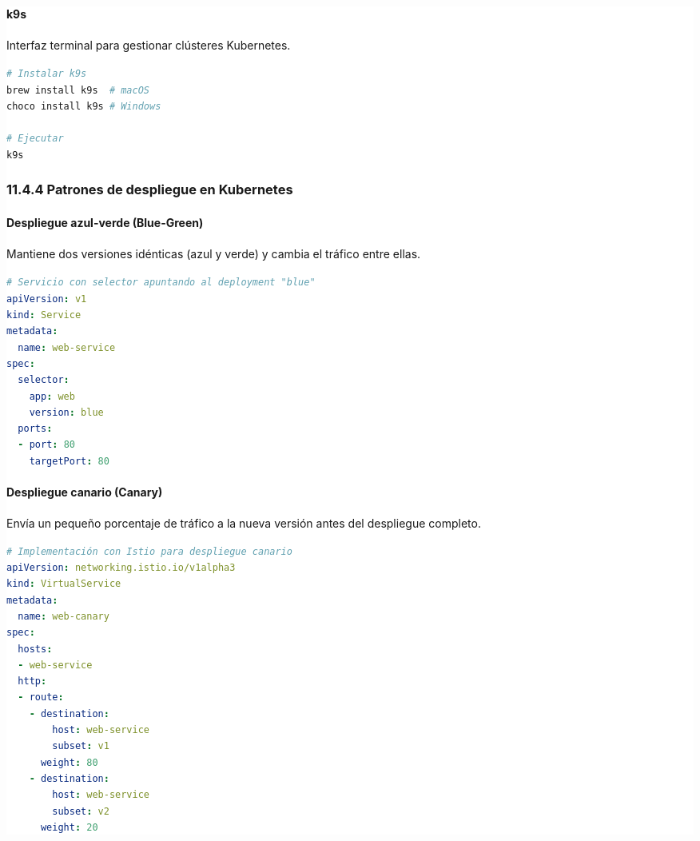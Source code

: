 #### k9s

Interfaz terminal para gestionar clústeres Kubernetes.

```bash
# Instalar k9s
brew install k9s  # macOS
choco install k9s # Windows

# Ejecutar
k9s
```

### 11.4.4 Patrones de despliegue en Kubernetes

#### Despliegue azul-verde (Blue-Green)

Mantiene dos versiones idénticas (azul y verde) y cambia el tráfico entre ellas.

```yaml
# Servicio con selector apuntando al deployment "blue"
apiVersion: v1
kind: Service
metadata:
  name: web-service
spec:
  selector:
    app: web
    version: blue
  ports:
  - port: 80
    targetPort: 80
```

#### Despliegue canario (Canary)

Envía un pequeño porcentaje de tráfico a la nueva versión antes del despliegue completo.

```yaml
# Implementación con Istio para despliegue canario
apiVersion: networking.istio.io/v1alpha3
kind: VirtualService
metadata:
  name: web-canary
spec:
  hosts:
  - web-service
  http:
  - route:
    - destination:
        host: web-service
        subset: v1
      weight: 80
    - destination:
        host: web-service
        subset: v2
      weight: 20
```
